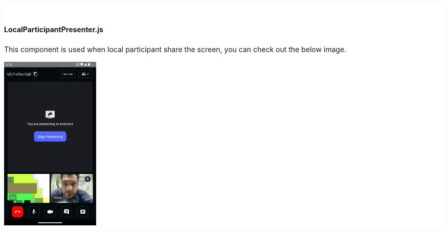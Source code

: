 <br/>

#### LocalParticipantPresenter.js

This component is used when local participant share the screen, you can check out the below image.

<p align="left">
  <img width="180" src="./public/image/screen_share.png"/>
</p>
